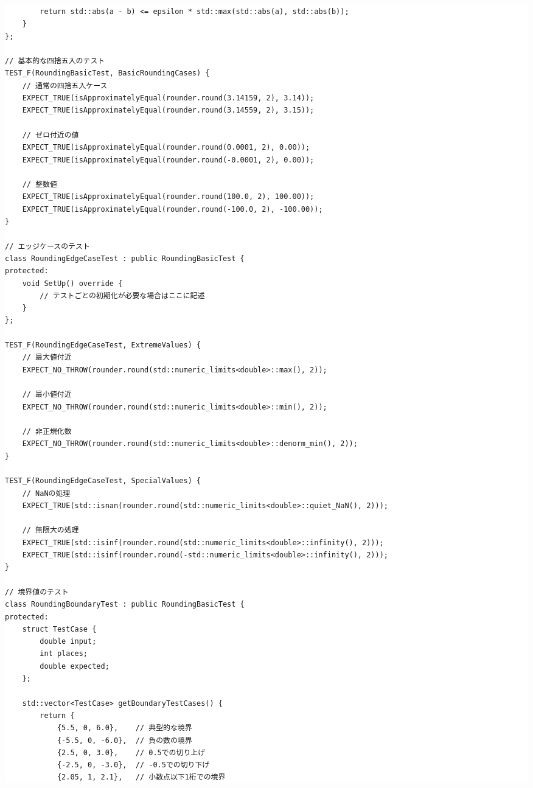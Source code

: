 ```
        return std::abs(a - b) <= epsilon * std::max(std::abs(a), std::abs(b));
    }
};

// 基本的な四捨五入のテスト
TEST_F(RoundingBasicTest, BasicRoundingCases) {
    // 通常の四捨五入ケース
    EXPECT_TRUE(isApproximatelyEqual(rounder.round(3.14159, 2), 3.14));
    EXPECT_TRUE(isApproximatelyEqual(rounder.round(3.14559, 2), 3.15));

    // ゼロ付近の値
    EXPECT_TRUE(isApproximatelyEqual(rounder.round(0.0001, 2), 0.00));
    EXPECT_TRUE(isApproximatelyEqual(rounder.round(-0.0001, 2), 0.00));

    // 整数値
    EXPECT_TRUE(isApproximatelyEqual(rounder.round(100.0, 2), 100.00));
    EXPECT_TRUE(isApproximatelyEqual(rounder.round(-100.0, 2), -100.00));
}

// エッジケースのテスト
class RoundingEdgeCaseTest : public RoundingBasicTest {
protected:
    void SetUp() override {
        // テストごとの初期化が必要な場合はここに記述
    }
};

TEST_F(RoundingEdgeCaseTest, ExtremeValues) {
    // 最大値付近
    EXPECT_NO_THROW(rounder.round(std::numeric_limits<double>::max(), 2));

    // 最小値付近
    EXPECT_NO_THROW(rounder.round(std::numeric_limits<double>::min(), 2));

    // 非正規化数
    EXPECT_NO_THROW(rounder.round(std::numeric_limits<double>::denorm_min(), 2));
}

TEST_F(RoundingEdgeCaseTest, SpecialValues) {
    // NaNの処理
    EXPECT_TRUE(std::isnan(rounder.round(std::numeric_limits<double>::quiet_NaN(), 2)));

    // 無限大の処理
    EXPECT_TRUE(std::isinf(rounder.round(std::numeric_limits<double>::infinity(), 2)));
    EXPECT_TRUE(std::isinf(rounder.round(-std::numeric_limits<double>::infinity(), 2)));
}

// 境界値のテスト
class RoundingBoundaryTest : public RoundingBasicTest {
protected:
    struct TestCase {
        double input;
        int places;
        double expected;
    };

    std::vector<TestCase> getBoundaryTestCases() {
        return {
            {5.5, 0, 6.0},    // 典型的な境界
            {-5.5, 0, -6.0},  // 負の数の境界
            {2.5, 0, 3.0},    // 0.5での切り上げ
            {-2.5, 0, -3.0},  // -0.5での切り下げ
            {2.05, 1, 2.1},   // 小数点以下1桁での境界
```